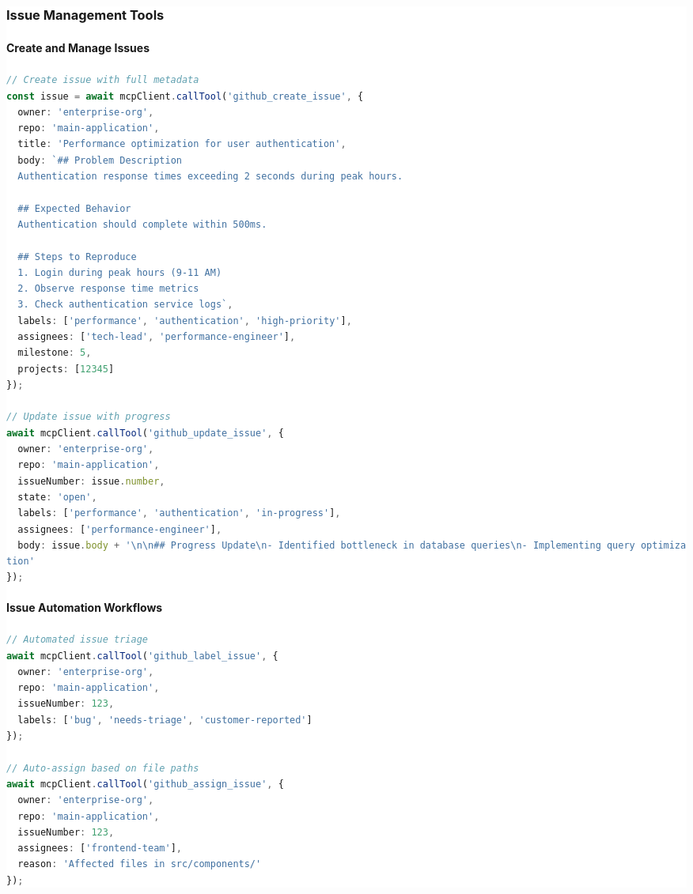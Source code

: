 
### Issue Management Tools

#### Create and Manage Issues
```typescript
// Create issue with full metadata
const issue = await mcpClient.callTool('github_create_issue', {
  owner: 'enterprise-org',
  repo: 'main-application',
  title: 'Performance optimization for user authentication',
  body: `## Problem Description
  Authentication response times exceeding 2 seconds during peak hours.
  
  ## Expected Behavior
  Authentication should complete within 500ms.
  
  ## Steps to Reproduce
  1. Login during peak hours (9-11 AM)
  2. Observe response time metrics
  3. Check authentication service logs`,
  labels: ['performance', 'authentication', 'high-priority'],
  assignees: ['tech-lead', 'performance-engineer'],
  milestone: 5,
  projects: [12345]
});

// Update issue with progress
await mcpClient.callTool('github_update_issue', {
  owner: 'enterprise-org',
  repo: 'main-application',
  issueNumber: issue.number,
  state: 'open',
  labels: ['performance', 'authentication', 'in-progress'],
  assignees: ['performance-engineer'],
  body: issue.body + '\n\n## Progress Update\n- Identified bottleneck in database queries\n- Implementing query optimization'
});
```

#### Issue Automation Workflows
```typescript
// Automated issue triage
await mcpClient.callTool('github_label_issue', {
  owner: 'enterprise-org',
  repo: 'main-application',
  issueNumber: 123,
  labels: ['bug', 'needs-triage', 'customer-reported']
});

// Auto-assign based on file paths
await mcpClient.callTool('github_assign_issue', {
  owner: 'enterprise-org',
  repo: 'main-application',
  issueNumber: 123,
  assignees: ['frontend-team'],
  reason: 'Affected files in src/components/'
});
```
